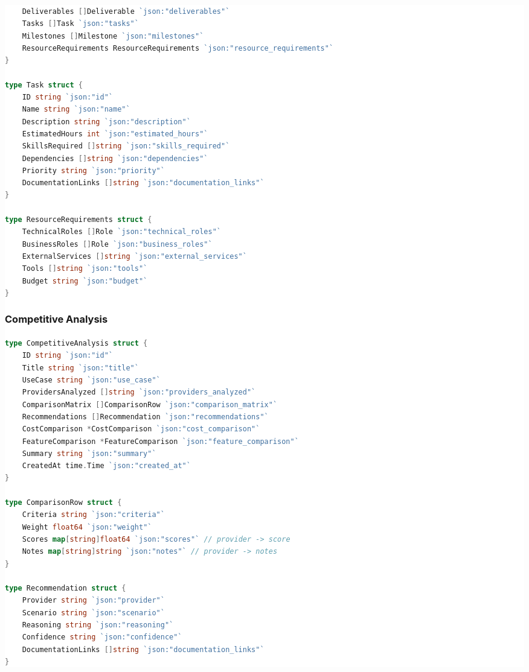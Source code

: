 ```go
    Deliverables []Deliverable `json:"deliverables"`
    Tasks []Task `json:"tasks"`
    Milestones []Milestone `json:"milestones"`
    ResourceRequirements ResourceRequirements `json:"resource_requirements"`
}

type Task struct {
    ID string `json:"id"`
    Name string `json:"name"`
    Description string `json:"description"`
    EstimatedHours int `json:"estimated_hours"`
    SkillsRequired []string `json:"skills_required"`
    Dependencies []string `json:"dependencies"`
    Priority string `json:"priority"`
    DocumentationLinks []string `json:"documentation_links"`
}

type ResourceRequirements struct {
    TechnicalRoles []Role `json:"technical_roles"`
    BusinessRoles []Role `json:"business_roles"`
    ExternalServices []string `json:"external_services"`
    Tools []string `json:"tools"`
    Budget string `json:"budget"`
}
```

### Competitive Analysis

```go
type CompetitiveAnalysis struct {
    ID string `json:"id"`
    Title string `json:"title"`
    UseCase string `json:"use_case"`
    ProvidersAnalyzed []string `json:"providers_analyzed"`
    ComparisonMatrix []ComparisonRow `json:"comparison_matrix"`
    Recommendations []Recommendation `json:"recommendations"`
    CostComparison *CostComparison `json:"cost_comparison"`
    FeatureComparison *FeatureComparison `json:"feature_comparison"`
    Summary string `json:"summary"`
    CreatedAt time.Time `json:"created_at"`
}

type ComparisonRow struct {
    Criteria string `json:"criteria"`
    Weight float64 `json:"weight"`
    Scores map[string]float64 `json:"scores"` // provider -> score
    Notes map[string]string `json:"notes"` // provider -> notes
}

type Recommendation struct {
    Provider string `json:"provider"`
    Scenario string `json:"scenario"`
    Reasoning string `json:"reasoning"`
    Confidence string `json:"confidence"`
    DocumentationLinks []string `json:"documentation_links"`
}
```
